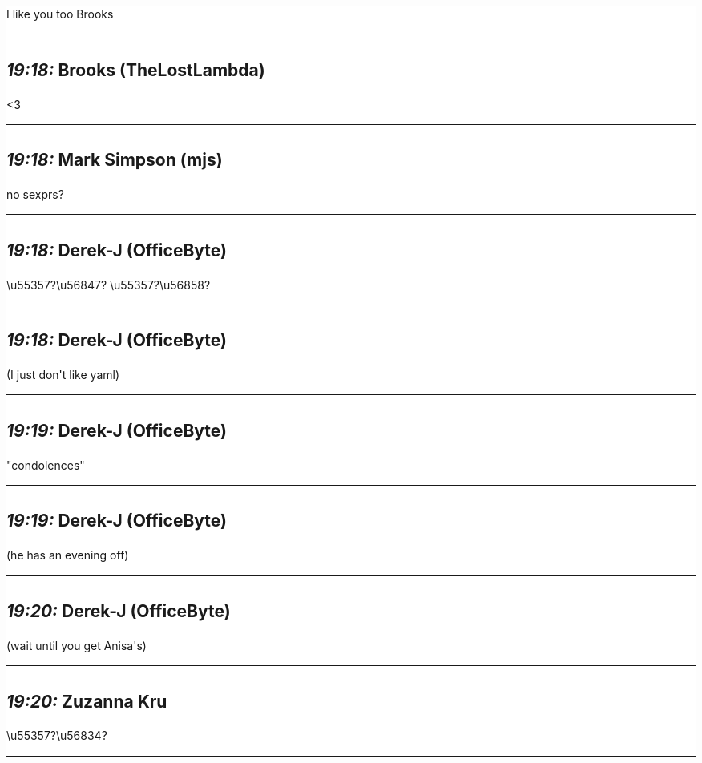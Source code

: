 I like you too Brooks

---

## _19:18:_ **Brooks (TheLostLambda)**

<3

---

## _19:18:_ **Mark Simpson (mjs)**

no sexprs?

---

## _19:18:_ **Derek-J (OfficeByte)**

\u55357?\u56847? \u55357?\u56858?

---

## _19:18:_ **Derek-J (OfficeByte)**

(I just don't like yaml)

---

## _19:19:_ **Derek-J (OfficeByte)**

"condolences"

---

## _19:19:_ **Derek-J (OfficeByte)**

(he has an evening off)

---

## _19:20:_ **Derek-J (OfficeByte)**

(wait until you get Anisa's)

---

## _19:20:_ **Zuzanna Kru**

\u55357?\u56834?

---
